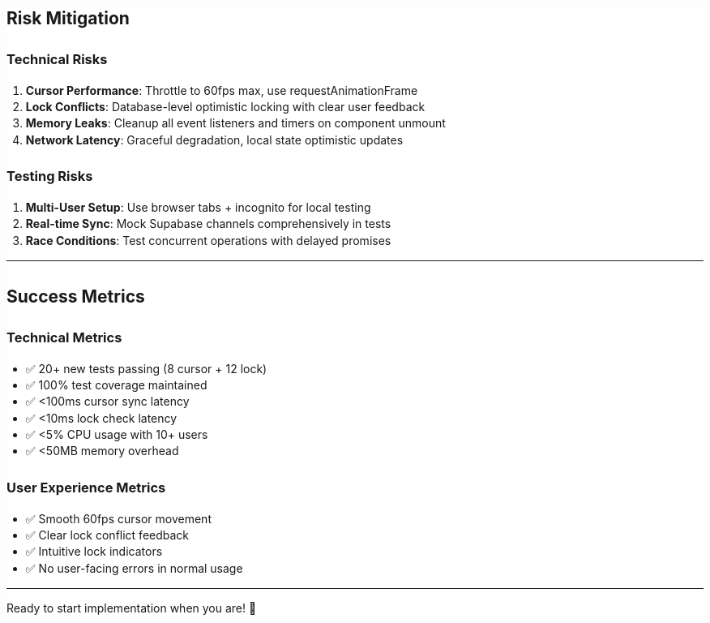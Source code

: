 
## Risk Mitigation

### Technical Risks
1. **Cursor Performance**: Throttle to 60fps max, use requestAnimationFrame
2. **Lock Conflicts**: Database-level optimistic locking with clear user feedback
3. **Memory Leaks**: Cleanup all event listeners and timers on component unmount
4. **Network Latency**: Graceful degradation, local state optimistic updates

### Testing Risks
1. **Multi-User Setup**: Use browser tabs + incognito for local testing
2. **Real-time Sync**: Mock Supabase channels comprehensively in tests
3. **Race Conditions**: Test concurrent operations with delayed promises

---

## Success Metrics

### Technical Metrics
- ✅ 20+ new tests passing (8 cursor + 12 lock)
- ✅ 100% test coverage maintained
- ✅ <100ms cursor sync latency
- ✅ <10ms lock check latency
- ✅ <5% CPU usage with 10+ users
- ✅ <50MB memory overhead

### User Experience Metrics
- ✅ Smooth 60fps cursor movement
- ✅ Clear lock conflict feedback
- ✅ Intuitive lock indicators
- ✅ No user-facing errors in normal usage

---

Ready to start implementation when you are! 🚀
